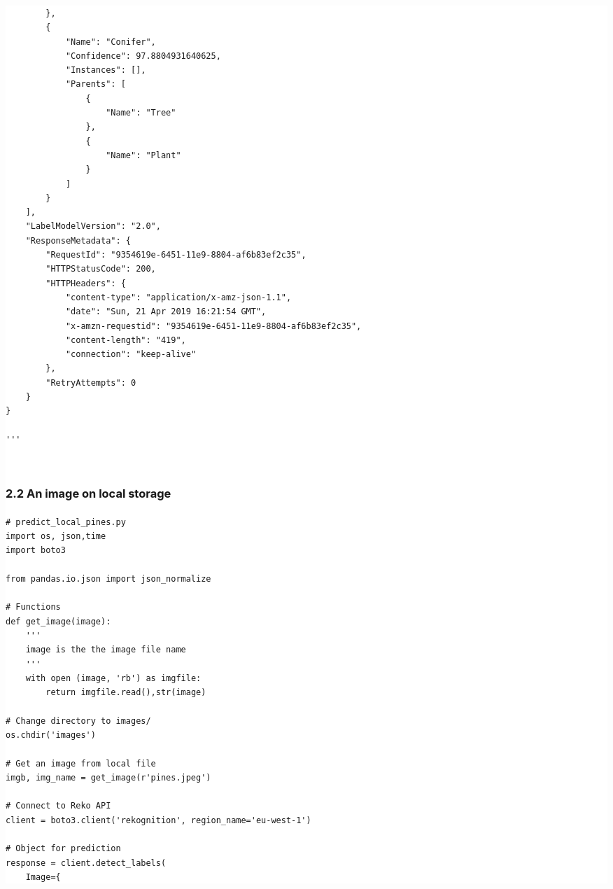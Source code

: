 ```
        },
        {
            "Name": "Conifer",
            "Confidence": 97.8804931640625,
            "Instances": [],
            "Parents": [
                {
                    "Name": "Tree"
                },
                {
                    "Name": "Plant"
                }
            ]
        }
    ],
    "LabelModelVersion": "2.0",
    "ResponseMetadata": {
        "RequestId": "9354619e-6451-11e9-8804-af6b83ef2c35",
        "HTTPStatusCode": 200,
        "HTTPHeaders": {
            "content-type": "application/x-amz-json-1.1",
            "date": "Sun, 21 Apr 2019 16:21:54 GMT",
            "x-amzn-requestid": "9354619e-6451-11e9-8804-af6b83ef2c35",
            "content-length": "419",
            "connection": "keep-alive"
        },
        "RetryAttempts": 0
    }
}

'''
```

<br>

### 2.2 An image on local storage
```
# predict_local_pines.py
import os, json,time
import boto3

from pandas.io.json import json_normalize

# Functions
def get_image(image):
	'''
	image is the the image file name
	'''
	with open (image, 'rb') as imgfile:
		return imgfile.read(),str(image)
		
# Change directory to images/
os.chdir('images')

# Get an image from local file
imgb, img_name = get_image(r'pines.jpeg')

# Connect to Reko API
client = boto3.client('rekognition', region_name='eu-west-1')

# Object for prediction
response = client.detect_labels(
    Image={
```